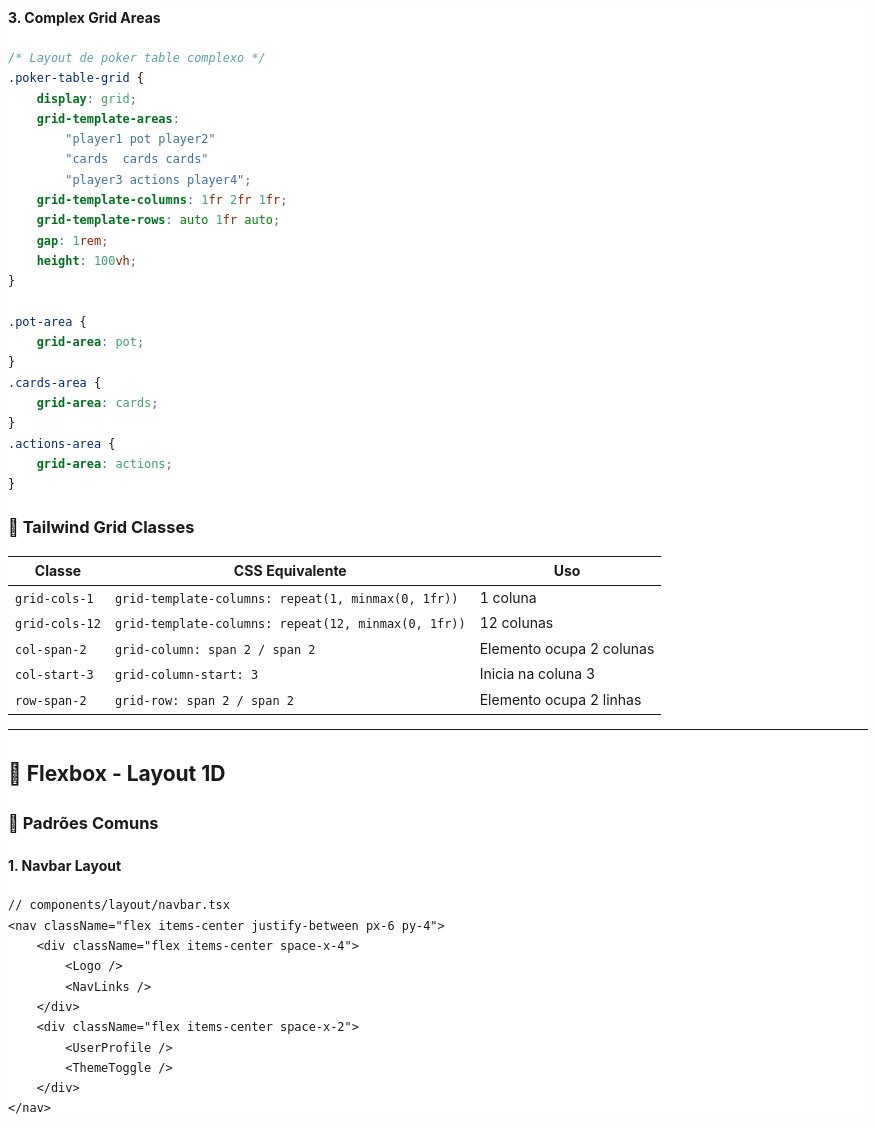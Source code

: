 #### 3. **Complex Grid Areas**

```css
/* Layout de poker table complexo */
.poker-table-grid {
    display: grid;
    grid-template-areas:
        "player1 pot player2"
        "cards  cards cards"
        "player3 actions player4";
    grid-template-columns: 1fr 2fr 1fr;
    grid-template-rows: auto 1fr auto;
    gap: 1rem;
    height: 100vh;
}

.pot-area {
    grid-area: pot;
}
.cards-area {
    grid-area: cards;
}
.actions-area {
    grid-area: actions;
}
```

### 🎯 **Tailwind Grid Classes**

| Classe         | CSS Equivalente                                     | Uso                      |
| -------------- | --------------------------------------------------- | ------------------------ |
| `grid-cols-1`  | `grid-template-columns: repeat(1, minmax(0, 1fr))`  | 1 coluna                 |
| `grid-cols-12` | `grid-template-columns: repeat(12, minmax(0, 1fr))` | 12 colunas               |
| `col-span-2`   | `grid-column: span 2 / span 2`                      | Elemento ocupa 2 colunas |
| `col-start-3`  | `grid-column-start: 3`                              | Inicia na coluna 3       |
| `row-span-2`   | `grid-row: span 2 / span 2`                         | Elemento ocupa 2 linhas  |

---

## 💪 **Flexbox - Layout 1D**

### 🎯 **Padrões Comuns**

#### 1. **Navbar Layout**

```tsx
// components/layout/navbar.tsx
<nav className="flex items-center justify-between px-6 py-4">
    <div className="flex items-center space-x-4">
        <Logo />
        <NavLinks />
    </div>
    <div className="flex items-center space-x-2">
        <UserProfile />
        <ThemeToggle />
    </div>
</nav>
```
